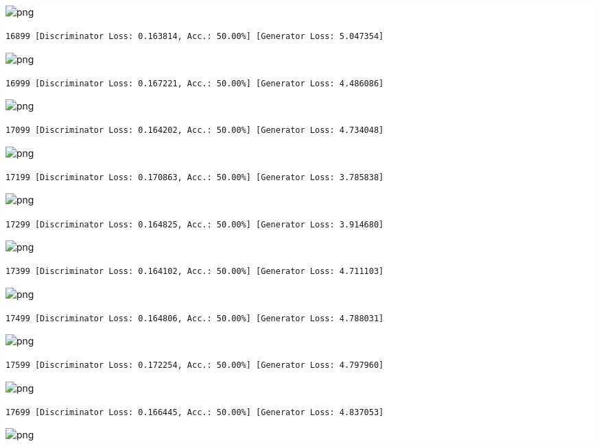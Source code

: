 ![png](out/output_16_337.png)


    16899 [Discriminator Loss: 0.163814, Acc.: 50.00%] [Generator Loss: 5.047354]
    


![png](out/output_16_339.png)


    16999 [Discriminator Loss: 0.167221, Acc.: 50.00%] [Generator Loss: 4.486086]
    


![png](out/output_16_341.png)


    17099 [Discriminator Loss: 0.164202, Acc.: 50.00%] [Generator Loss: 4.734048]
    


![png](out/output_16_343.png)


    17199 [Discriminator Loss: 0.170863, Acc.: 50.00%] [Generator Loss: 3.785838]
    


![png](out/output_16_345.png)


    17299 [Discriminator Loss: 0.164825, Acc.: 50.00%] [Generator Loss: 3.914680]
    


![png](out/output_16_347.png)


    17399 [Discriminator Loss: 0.164102, Acc.: 50.00%] [Generator Loss: 4.711103]
    


![png](out/output_16_349.png)


    17499 [Discriminator Loss: 0.164806, Acc.: 50.00%] [Generator Loss: 4.788031]
    


![png](out/output_16_351.png)


    17599 [Discriminator Loss: 0.172254, Acc.: 50.00%] [Generator Loss: 4.797960]
    


![png](out/output_16_353.png)


    17699 [Discriminator Loss: 0.166445, Acc.: 50.00%] [Generator Loss: 4.837053]
    


![png](out/output_16_355.png)

